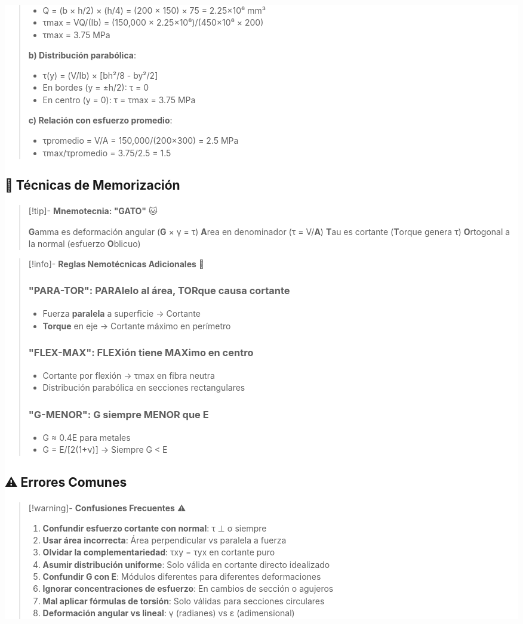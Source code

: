 > - Q = (b × h/2) × (h/4) = (200 × 150) × 75 = 2.25×10⁶ mm³
> - τmax = VQ/(Ib) = (150,000 × 2.25×10⁶)/(450×10⁶ × 200)
> - τmax = 3.75 MPa
> 
> **b) Distribución parabólica**:
> 
> - τ(y) = (V/Ib) × [bh²/8 - by²/2]
> - En bordes (y = ±h/2): τ = 0
> - En centro (y = 0): τ = τmax = 3.75 MPa
> 
> **c) Relación con esfuerzo promedio**:
> 
> - τpromedio = V/A = 150,000/(200×300) = 2.5 MPa
> - τmax/τpromedio = 3.75/2.5 = 1.5

## 🧮 Técnicas de Memorización

> [!tip]- **Mnemotecnia: "GATO"** 🐱
> 
> **G**amma es deformación angular (**G** × γ = τ) **A**rea en denominador (τ = V/**A**) **T**au es cortante (**T**orque genera τ) **O**rtogonal a la normal (esfuerzo **O**blicuo)

> [!info]- **Reglas Nemotécnicas Adicionales** 🎯
> 
> ### "PARA-TOR": **PARA**lelo al área, **TOR**que causa cortante
> 
> - Fuerza **paralela** a superficie → Cortante
> - **Torque** en eje → Cortante máximo en perímetro
> 
> ### "FLEX-MAX": **FLEX**ión tiene **MAX**imo en centro
> 
> - Cortante por flexión → τmax en fibra neutra
> - Distribución parabólica en secciones rectangulares
> 
> ### "G-MENOR": **G** siempre **MENOR** que **E**
> 
> - G ≈ 0.4E para metales
> - G = E/[2(1+ν)] → Siempre G < E

## ⚠️ Errores Comunes

> [!warning]- **Confusiones Frecuentes** ⚠️
> 
> 1. **Confundir esfuerzo cortante con normal**: τ ⊥ σ siempre
> 2. **Usar área incorrecta**: Área perpendicular vs paralela a fuerza
> 3. **Olvidar la complementariedad**: τxy = τyx en cortante puro
> 4. **Asumir distribución uniforme**: Solo válida en cortante directo idealizado
> 5. **Confundir G con E**: Módulos diferentes para diferentes deformaciones
> 6. **Ignorar concentraciones de esfuerzo**: En cambios de sección o agujeros
> 7. **Mal aplicar fórmulas de torsión**: Solo válidas para secciones circulares
> 8. **Deformación angular vs lineal**: γ (radianes) vs ε (adimensional)

